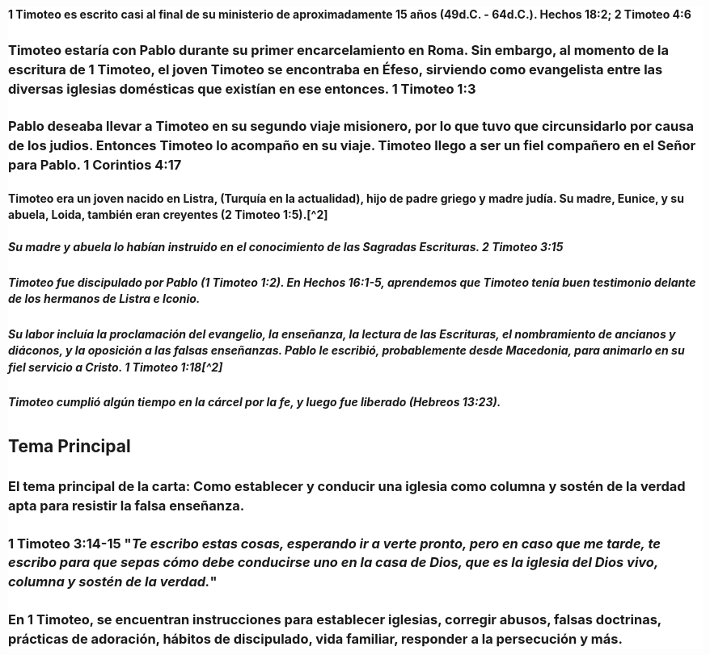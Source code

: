 #### 1 Timoteo es escrito casi al final de su ministerio de aproximadamente 15 años (49d.C. - 64d.C.). Hechos 18:2; 2 Timoteo 4:6

### Timoteo estaría con Pablo durante su primer encarcelamiento en Roma. Sin embargo, al momento de la escritura de 1 Timoteo, el joven Timoteo se encontraba en Éfeso, sirviendo como evangelista entre las diversas iglesias domésticas que existían en ese entonces. 1 Timoteo 1:3

### Pablo deseaba llevar a Timoteo en su segundo viaje misionero, por lo que tuvo que circunsidarlo por causa de los judios. Entonces Timoteo lo acompaño en su viaje. Timoteo llego a ser un fiel compañero en el Señor para Pablo. 1 Corintios 4:17

#### Timoteo era un joven nacido en Listra, (Turquía en la actualidad), hijo de padre griego y madre judía. Su madre, Eunice, y su abuela, Loida, también eran creyentes (2 Timoteo 1:5).[^2] 

##### Su madre y abuela lo habían instruido en el conocimiento de las Sagradas Escrituras. 2 Timoteo 3:15

##### Timoteo fue discipulado por Pablo (1 Timoteo 1:2). En Hechos 16:1-5, aprendemos que Timoteo tenía buen testimonio delante de los hermanos de Listra e Iconio.

##### Su labor incluía la proclamación del evangelio, la enseñanza, la lectura de las Escrituras, el nombramiento de ancianos y diáconos, y la oposición a las falsas enseñanzas. Pablo le escribió, probablemente desde Macedonia, para animarlo en su fiel servicio a Cristo. 1 Timoteo 1:18[^2]

##### Timoteo cumplió algún tiempo en la cárcel por la fe, y luego fue liberado (Hebreos 13:23).

## Tema Principal

### El tema principal de la carta: Como establecer y conducir una iglesia como columna y sostén de la verdad apta para resistir la falsa enseñanza.

### 1 Timoteo 3:14-15 "*Te escribo estas cosas, esperando ir a verte pronto, pero en caso que me tarde, **te escribo para que sepas cómo debe conducirse uno en la casa de Dios**, que es la iglesia del Dios vivo, columna y sostén de la verdad.*"

### En 1 Timoteo, se encuentran instrucciones para establecer iglesias, corregir abusos, falsas doctrinas, prácticas de adoración, hábitos de discipulado, vida familiar, responder a la persecución y más. 
